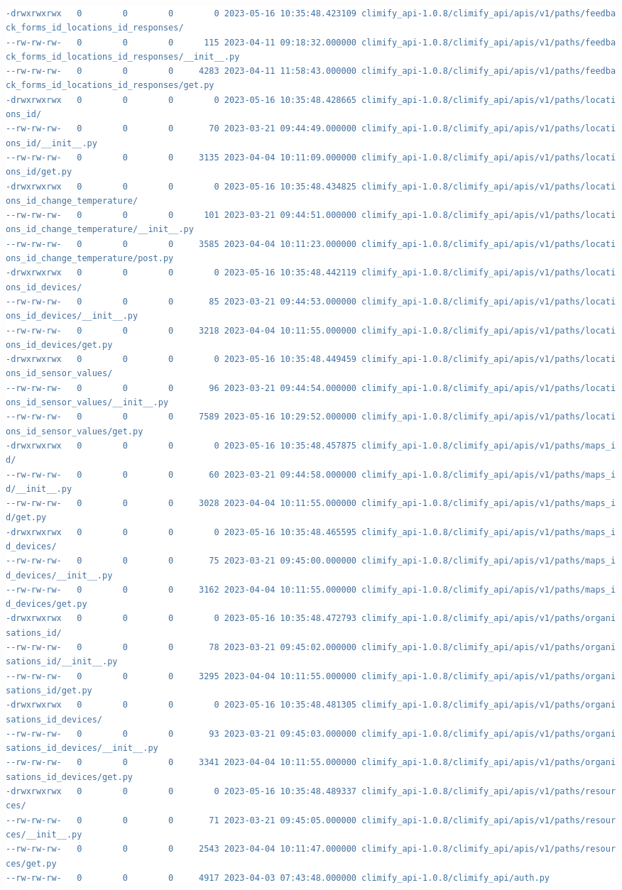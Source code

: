 ```diff
-drwxrwxrwx   0        0        0        0 2023-05-16 10:35:48.423109 climify_api-1.0.8/climify_api/apis/v1/paths/feedback_forms_id_locations_id_responses/
--rw-rw-rw-   0        0        0      115 2023-04-11 09:18:32.000000 climify_api-1.0.8/climify_api/apis/v1/paths/feedback_forms_id_locations_id_responses/__init__.py
--rw-rw-rw-   0        0        0     4283 2023-04-11 11:58:43.000000 climify_api-1.0.8/climify_api/apis/v1/paths/feedback_forms_id_locations_id_responses/get.py
-drwxrwxrwx   0        0        0        0 2023-05-16 10:35:48.428665 climify_api-1.0.8/climify_api/apis/v1/paths/locations_id/
--rw-rw-rw-   0        0        0       70 2023-03-21 09:44:49.000000 climify_api-1.0.8/climify_api/apis/v1/paths/locations_id/__init__.py
--rw-rw-rw-   0        0        0     3135 2023-04-04 10:11:09.000000 climify_api-1.0.8/climify_api/apis/v1/paths/locations_id/get.py
-drwxrwxrwx   0        0        0        0 2023-05-16 10:35:48.434825 climify_api-1.0.8/climify_api/apis/v1/paths/locations_id_change_temperature/
--rw-rw-rw-   0        0        0      101 2023-03-21 09:44:51.000000 climify_api-1.0.8/climify_api/apis/v1/paths/locations_id_change_temperature/__init__.py
--rw-rw-rw-   0        0        0     3585 2023-04-04 10:11:23.000000 climify_api-1.0.8/climify_api/apis/v1/paths/locations_id_change_temperature/post.py
-drwxrwxrwx   0        0        0        0 2023-05-16 10:35:48.442119 climify_api-1.0.8/climify_api/apis/v1/paths/locations_id_devices/
--rw-rw-rw-   0        0        0       85 2023-03-21 09:44:53.000000 climify_api-1.0.8/climify_api/apis/v1/paths/locations_id_devices/__init__.py
--rw-rw-rw-   0        0        0     3218 2023-04-04 10:11:55.000000 climify_api-1.0.8/climify_api/apis/v1/paths/locations_id_devices/get.py
-drwxrwxrwx   0        0        0        0 2023-05-16 10:35:48.449459 climify_api-1.0.8/climify_api/apis/v1/paths/locations_id_sensor_values/
--rw-rw-rw-   0        0        0       96 2023-03-21 09:44:54.000000 climify_api-1.0.8/climify_api/apis/v1/paths/locations_id_sensor_values/__init__.py
--rw-rw-rw-   0        0        0     7589 2023-05-16 10:29:52.000000 climify_api-1.0.8/climify_api/apis/v1/paths/locations_id_sensor_values/get.py
-drwxrwxrwx   0        0        0        0 2023-05-16 10:35:48.457875 climify_api-1.0.8/climify_api/apis/v1/paths/maps_id/
--rw-rw-rw-   0        0        0       60 2023-03-21 09:44:58.000000 climify_api-1.0.8/climify_api/apis/v1/paths/maps_id/__init__.py
--rw-rw-rw-   0        0        0     3028 2023-04-04 10:11:55.000000 climify_api-1.0.8/climify_api/apis/v1/paths/maps_id/get.py
-drwxrwxrwx   0        0        0        0 2023-05-16 10:35:48.465595 climify_api-1.0.8/climify_api/apis/v1/paths/maps_id_devices/
--rw-rw-rw-   0        0        0       75 2023-03-21 09:45:00.000000 climify_api-1.0.8/climify_api/apis/v1/paths/maps_id_devices/__init__.py
--rw-rw-rw-   0        0        0     3162 2023-04-04 10:11:55.000000 climify_api-1.0.8/climify_api/apis/v1/paths/maps_id_devices/get.py
-drwxrwxrwx   0        0        0        0 2023-05-16 10:35:48.472793 climify_api-1.0.8/climify_api/apis/v1/paths/organisations_id/
--rw-rw-rw-   0        0        0       78 2023-03-21 09:45:02.000000 climify_api-1.0.8/climify_api/apis/v1/paths/organisations_id/__init__.py
--rw-rw-rw-   0        0        0     3295 2023-04-04 10:11:55.000000 climify_api-1.0.8/climify_api/apis/v1/paths/organisations_id/get.py
-drwxrwxrwx   0        0        0        0 2023-05-16 10:35:48.481305 climify_api-1.0.8/climify_api/apis/v1/paths/organisations_id_devices/
--rw-rw-rw-   0        0        0       93 2023-03-21 09:45:03.000000 climify_api-1.0.8/climify_api/apis/v1/paths/organisations_id_devices/__init__.py
--rw-rw-rw-   0        0        0     3341 2023-04-04 10:11:55.000000 climify_api-1.0.8/climify_api/apis/v1/paths/organisations_id_devices/get.py
-drwxrwxrwx   0        0        0        0 2023-05-16 10:35:48.489337 climify_api-1.0.8/climify_api/apis/v1/paths/resources/
--rw-rw-rw-   0        0        0       71 2023-03-21 09:45:05.000000 climify_api-1.0.8/climify_api/apis/v1/paths/resources/__init__.py
--rw-rw-rw-   0        0        0     2543 2023-04-04 10:11:47.000000 climify_api-1.0.8/climify_api/apis/v1/paths/resources/get.py
--rw-rw-rw-   0        0        0     4917 2023-04-03 07:43:48.000000 climify_api-1.0.8/climify_api/auth.py
```